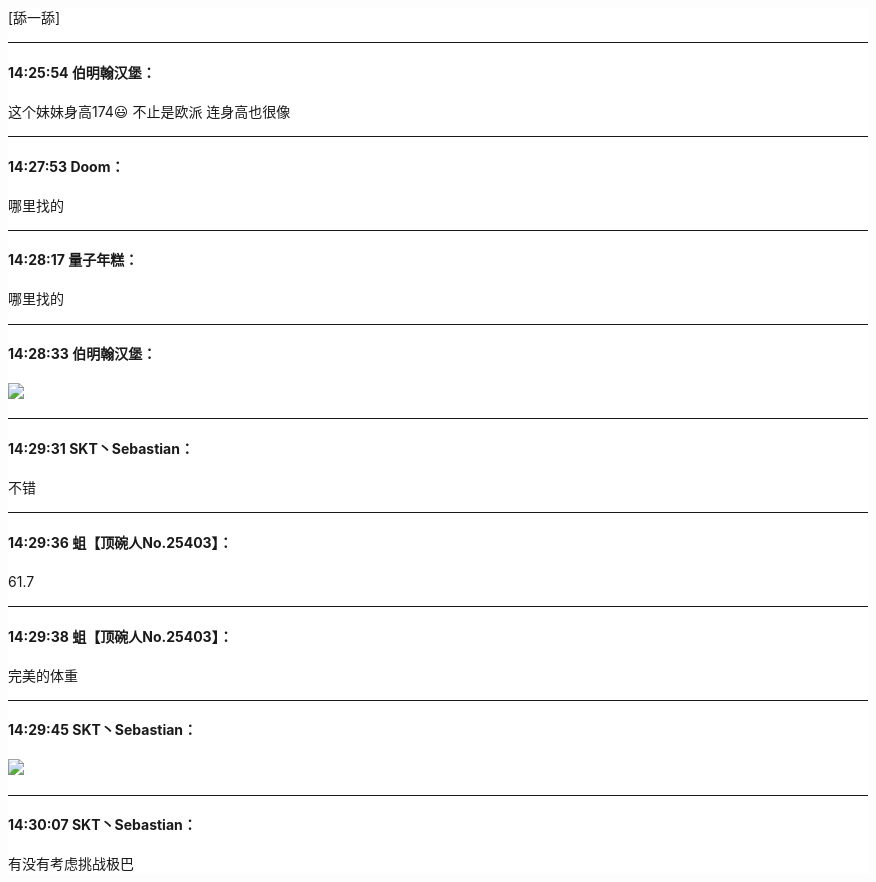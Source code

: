 [舔一舔]

*****

#### 14:25:54  伯明翰汉堡：

这个妹妹身高174😃
不止是欧派  连身高也很像

*****

#### 14:27:53  Doom：

哪里找的

*****

#### 14:28:17  量子年糕：

哪里找的

*****

#### 14:28:33  伯明翰汉堡：

![](http://gchat.qpic.cn/gchatpic_new/3260273458/614391357-2608853744-7B31C0D820DAF32B367083848438A71F/0?term=2")

*****

#### 14:29:31  SKT丶Sebastian：

不错

*****

#### 14:29:36  蛆【顶碗人No.25403】：

61.7

*****

#### 14:29:38  蛆【顶碗人No.25403】：

完美的体重

*****

#### 14:29:45  SKT丶Sebastian：

![](http://gchat.qpic.cn/gchatpic_new/328851052/614391357-2543689241-681DF3778C0EF6CC347B89751BB70AF7/0?term=2")

*****

#### 14:30:07  SKT丶Sebastian：

有没有考虑挑战极巴
